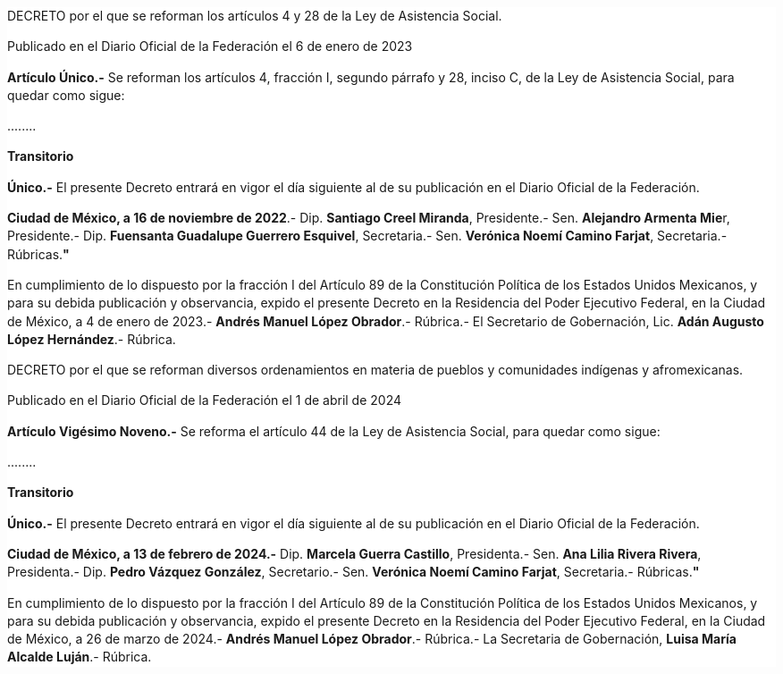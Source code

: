 DECRETO por el que se reforman los artículos 4 y 28 de la Ley de Asistencia Social.

Publicado en el Diario Oficial de la Federación el 6 de enero de 2023

**Artículo Único.-** Se reforman los artículos 4, fracción I, segundo párrafo y 28, inciso C, de la Ley de Asistencia Social, para quedar como sigue:

........

**Transitorio**

**Único.-** El presente Decreto entrará en vigor el día siguiente al de su publicación en el Diario Oficial de la Federación.

**Ciudad de México, a 16 de noviembre de 2022**.- Dip. **Santiago Creel Miranda**, Presidente.- Sen. **Alejandro Armenta Mie**r, Presidente.- Dip. **Fuensanta Guadalupe Guerrero Esquivel**, Secretaria.- Sen. **Verónica Noemí Camino Farjat**, Secretaria.- Rúbricas.**\"**

En cumplimiento de lo dispuesto por la fracción I del Artículo 89 de la Constitución Política de los Estados Unidos Mexicanos, y para su debida publicación y observancia, expido el presente Decreto en la Residencia del Poder Ejecutivo Federal, en la Ciudad de México, a 4 de enero de 2023.- **Andrés Manuel López Obrador**.- Rúbrica.- El Secretario de Gobernación, Lic. **Adán Augusto López Hernández**.- Rúbrica.

DECRETO por el que se reforman diversos ordenamientos en materia de pueblos y comunidades indígenas y afromexicanas.

Publicado en el Diario Oficial de la Federación el 1 de abril de 2024

**Artículo Vigésimo Noveno.-** Se reforma el artículo 44 de la Ley de Asistencia Social, para quedar como sigue:

........

**Transitorio**

**Único.-** El presente Decreto entrará en vigor el día siguiente al de su publicación en el Diario Oficial de la Federación.

**Ciudad de México, a 13 de febrero de 2024.-** Dip. **Marcela Guerra Castillo**, Presidenta.- Sen. **Ana Lilia Rivera Rivera**, Presidenta.- Dip. **Pedro Vázquez González**, Secretario.- Sen. **Verónica Noemí Camino Farjat**, Secretaria.- Rúbricas.**\"**

En cumplimiento de lo dispuesto por la fracción I del Artículo 89 de la Constitución Política de los Estados Unidos Mexicanos, y para su debida publicación y observancia, expido el presente Decreto en la Residencia del Poder Ejecutivo Federal, en la Ciudad de México, a 26 de marzo de 2024.- **Andrés Manuel López Obrador**.- Rúbrica.- La Secretaria de Gobernación, **Luisa María Alcalde Luján**.- Rúbrica.
